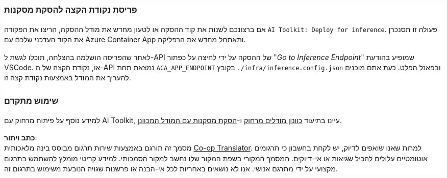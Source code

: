 ### פריסת נקודת הקצה להסקת מסקנות
אם ברצונכם לשנות את קוד ההסקה או לטעון מחדש את מודל ההסקה, הריצו את הפקודה `AI Toolkit: Deploy for inference`. פעולה זו תסנכרן את הקוד העדכני שלכם עם Azure Container App ותאתחל מחדש את הרפליקה.

לאחר שהפריסה הושלמה בהצלחה, תוכלו לגשת ל-API של ההסקה על ידי לחיצה על כפתור "*Go to Inference Endpoint*" שמופיע בהודעת VSCode. או, נקודת הקצה של ה-API נמצאת תחת `ACA_APP_ENDPOINT` בקובץ `./infra/inference.config.json` ובפאנל הפלט. כעת אתם מוכנים להעריך את המודל באמצעות נקודת קצה זו.

### שימוש מתקדם
למידע נוסף על פיתוח מרחוק עם AI Toolkit, עיינו בתיעוד [כוונון מודלים מרחוק](https://aka.ms/ai-toolkit/remote-provision) ו-[הסקת מסקנות עם המודל המכוונן](https://aka.ms/ai-toolkit/remote-inference).

**כתב ויתור**:  
מסמך זה תורגם באמצעות שירות תרגום מבוסס בינה מלאכותית [Co-op Translator](https://github.com/Azure/co-op-translator). למרות שאנו שואפים לדיוק, יש לקחת בחשבון כי תרגומים אוטומטיים עלולים להכיל שגיאות או אי-דיוקים. המסמך המקורי בשפת המקור שלו נחשב למקור הסמכותי. למידע קריטי מומלץ להשתמש בתרגום מקצועי על ידי מתרגם אנושי. אנו לא נושאים באחריות לכל אי-הבנה או פרשנות שגויה הנובעת משימוש בתרגום זה.
